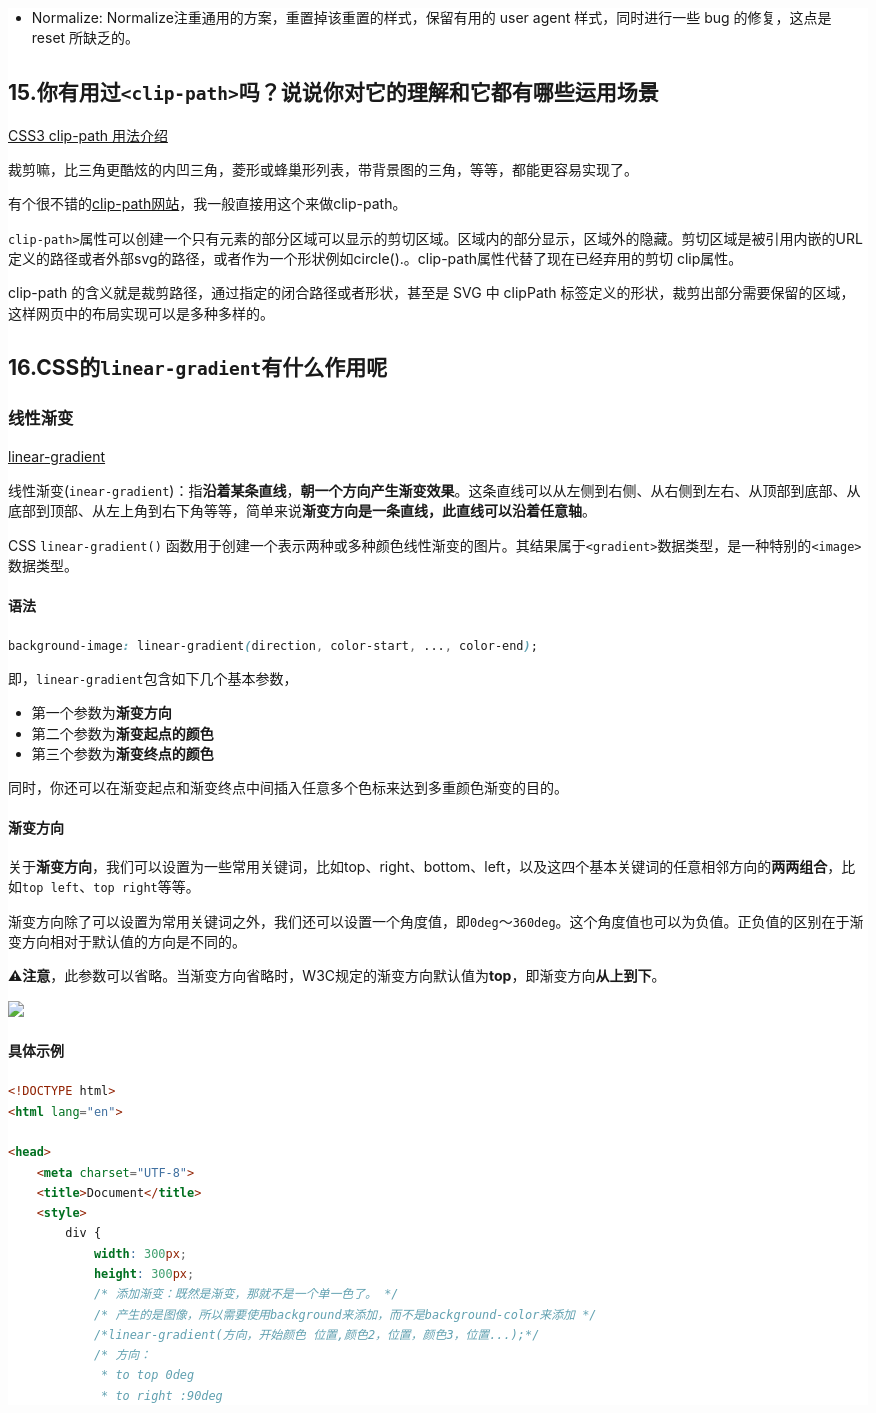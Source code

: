- Normalize: Normalize注重通用的方案，重置掉该重置的样式，保留有用的 user agent 样式，同时进行一些 bug 的修复，这点是 reset 所缺乏的。

## 15.你有用过`<clip-path>`吗？说说你对它的理解和它都有哪些运用场景

[CSS3 clip-path 用法介绍](https://juejin.im/post/6844903568315514894)

裁剪嘛，比三角更酷炫的内凹三角，菱形或蜂巢形列表，带背景图的三角，等等，都能更容易实现了。

有个很不错的[clip-path网站](https://bennettfeely.com/clippy/)，我一般直接用这个来做clip-path。

`clip-path>`属性可以创建一个只有元素的部分区域可以显示的剪切区域。区域内的部分显示，区域外的隐藏。剪切区域是被引用内嵌的URL定义的路径或者外部svg的路径，或者作为一个形状例如circle().。clip-path属性代替了现在已经弃用的剪切 clip属性。

clip-path 的含义就是裁剪路径，通过指定的闭合路径或者形状，甚至是 SVG 中 clipPath 标签定义的形状，裁剪出部分需要保留的区域，这样网页中的布局实现可以是多种多样的。

## 16.CSS的`linear-gradient`有什么作用呢

### 线性渐变

[linear-gradient](https://developer.mozilla.org/zh-CN/docs/Web/CSS/linear-gradient)

线性渐变(`inear-gradient`)：指**沿着某条直线**，**朝一个方向产生渐变效果**。这条直线可以从左侧到右侧、从右侧到左右、从顶部到底部、从底部到顶部、从左上角到右下角等等，简单来说**渐变方向是一条直线，此直线可以沿着任意轴**。

CSS `linear-gradient()` 函数用于创建一个表示两种或多种颜色线性渐变的图片。其结果属于`<gradient>`数据类型，是一种特别的`<image>`数据类型。

#### 语法

~~~css
background-image: linear-gradient(direction, color-start, ..., color-end);
~~~

即，`linear-gradient`包含如下几个基本参数，

* 第一个参数为**渐变方向**
* 第二个参数为**渐变起点的颜色**
* 第三个参数为**渐变终点的颜色**

同时，你还可以在渐变起点和渐变终点中间插入任意多个色标来达到多重颜色渐变的目的。

#### 渐变方向

关于**渐变方向**，我们可以设置为一些常用关键词，比如top、right、bottom、left，以及这四个基本关键词的任意相邻方向的**两两组合**，比如`top left`、`top right`等等。

渐变方向除了可以设置为常用关键词之外，我们还可以设置一个角度值，即`0deg`～`360deg`。这个角度值也可以为负值。正负值的区别在于渐变方向相对于默认值的方向是不同的。

**⚠️注意**，此参数可以省略。当渐变方向省略时，W3C规定的渐变方向默认值为**top**，即渐变方向**从上到下**。

![](HTML5、CSS3入门/34.png)

#### 具体示例

~~~html
<!DOCTYPE html>
<html lang="en">

<head>
    <meta charset="UTF-8">
    <title>Document</title>
    <style>
        div {
            width: 300px;
            height: 300px;
            /* 添加渐变：既然是渐变，那就不是一个单一色了。 */
            /* 产生的是图像，所以需要使用background来添加，而不是background-color来添加 */
            /*linear-gradient(方向，开始颜色 位置,颜色2，位置，颜色3，位置...);*/
            /* 方向：
             * to top 0deg
             * to right :90deg
~~~